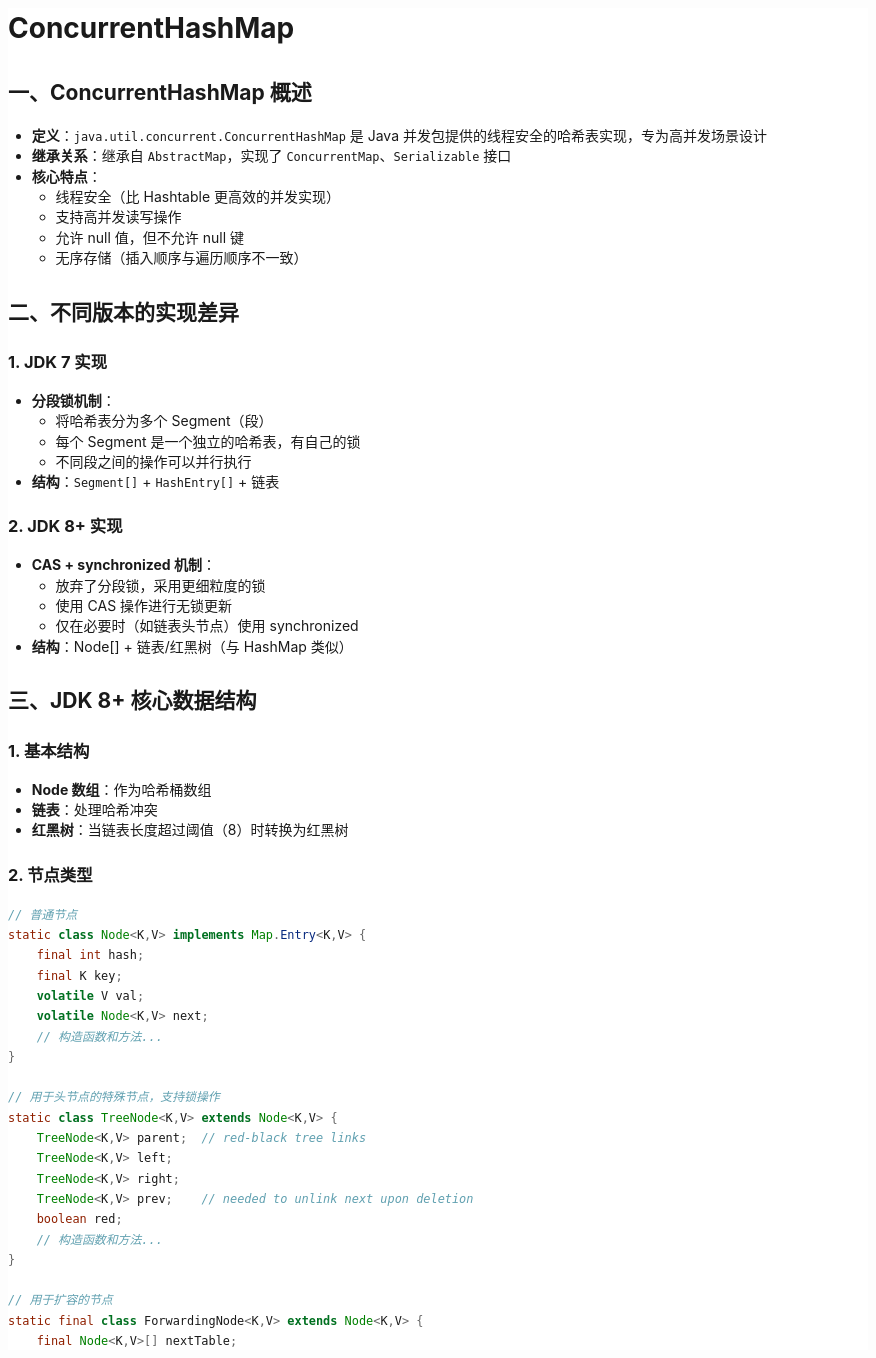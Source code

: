 # ConcurrentHashMap

## 一、ConcurrentHashMap 概述

- **定义**：`java.util.concurrent.ConcurrentHashMap` 是 Java 并发包提供的线程安全的哈希表实现，专为高并发场景设计
- **继承关系**：继承自 `AbstractMap`，实现了 `ConcurrentMap`、`Serializable` 接口
- **核心特点**：
  - 线程安全（比 Hashtable 更高效的并发实现）
  - 支持高并发读写操作
  - 允许 null 值，但不允许 null 键
  - 无序存储（插入顺序与遍历顺序不一致）

## 二、不同版本的实现差异

### 1. JDK 7 实现
- **分段锁机制**：
  - 将哈希表分为多个 Segment（段）
  - 每个 Segment 是一个独立的哈希表，有自己的锁
  - 不同段之间的操作可以并行执行
- **结构**：`Segment[]` + `HashEntry[]` + 链表

### 2. JDK 8+ 实现
- **CAS + synchronized 机制**：
  - 放弃了分段锁，采用更细粒度的锁
  - 使用 CAS 操作进行无锁更新
  - 仅在必要时（如链表头节点）使用 synchronized
- **结构**：Node[] + 链表/红黑树（与 HashMap 类似）

## 三、JDK 8+ 核心数据结构

### 1. 基本结构
- **Node 数组**：作为哈希桶数组
- **链表**：处理哈希冲突
- **红黑树**：当链表长度超过阈值（8）时转换为红黑树

### 2. 节点类型

```java
// 普通节点
static class Node<K,V> implements Map.Entry<K,V> {
    final int hash;
    final K key;
    volatile V val;
    volatile Node<K,V> next;
    // 构造函数和方法...
}

// 用于头节点的特殊节点，支持锁操作
static class TreeNode<K,V> extends Node<K,V> {
    TreeNode<K,V> parent;  // red-black tree links
    TreeNode<K,V> left;
    TreeNode<K,V> right;
    TreeNode<K,V> prev;    // needed to unlink next upon deletion
    boolean red;
    // 构造函数和方法...
}

// 用于扩容的节点
static final class ForwardingNode<K,V> extends Node<K,V> {
    final Node<K,V>[] nextTable;
```